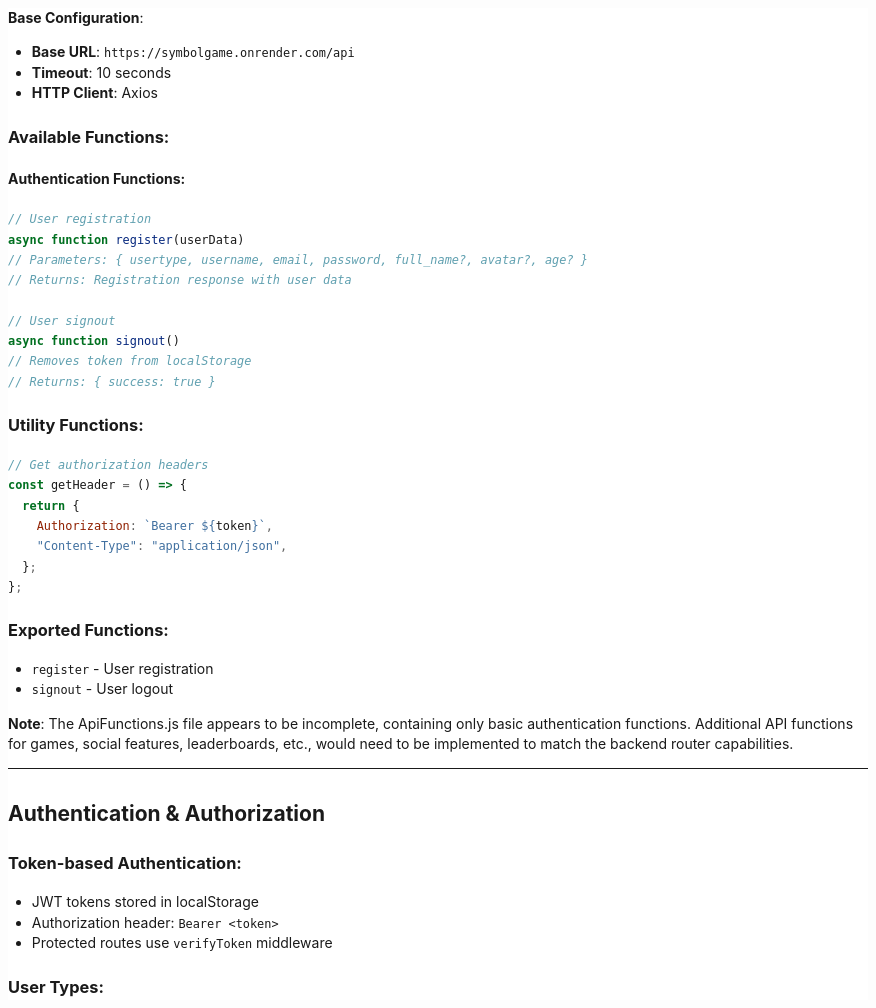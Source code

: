 **Base Configuration**:

- **Base URL**: `https://symbolgame.onrender.com/api`
- **Timeout**: 10 seconds
- **HTTP Client**: Axios

### Available Functions:

#### Authentication Functions:

```javascript
// User registration
async function register(userData)
// Parameters: { usertype, username, email, password, full_name?, avatar?, age? }
// Returns: Registration response with user data

// User signout
async function signout()
// Removes token from localStorage
// Returns: { success: true }
```

### Utility Functions:

```javascript
// Get authorization headers
const getHeader = () => {
  return {
    Authorization: `Bearer ${token}`,
    "Content-Type": "application/json",
  };
};
```

### Exported Functions:

- `register` - User registration
- `signout` - User logout

**Note**: The ApiFunctions.js file appears to be incomplete, containing only basic authentication functions. Additional API functions for games, social features, leaderboards, etc., would need to be implemented to match the backend router capabilities.

---

## Authentication & Authorization

### Token-based Authentication:

- JWT tokens stored in localStorage
- Authorization header: `Bearer <token>`
- Protected routes use `verifyToken` middleware

### User Types:
